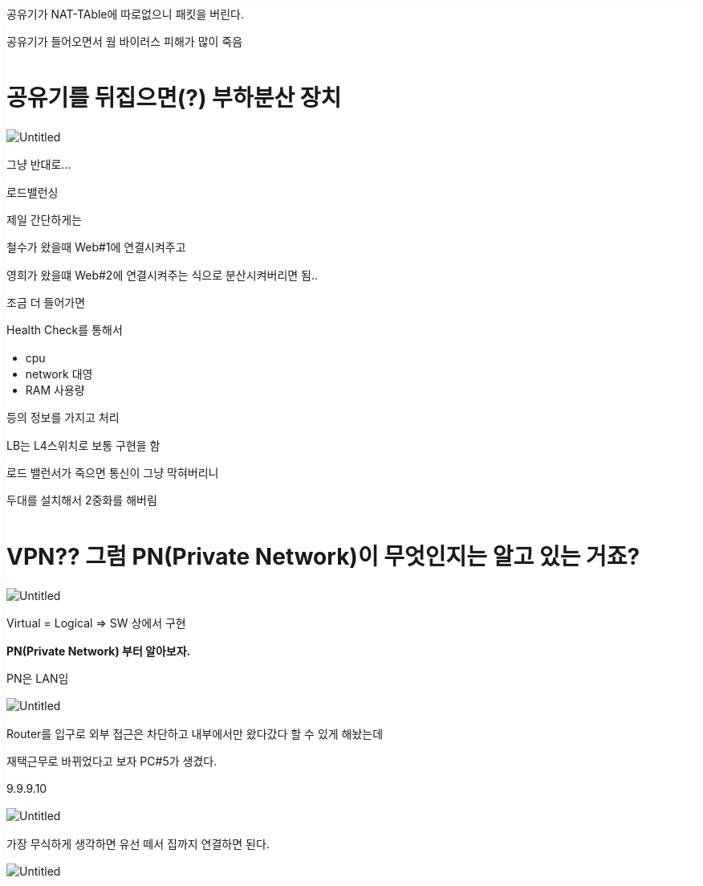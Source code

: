 공유기가 NAT-TAble에 따로없으니 패킷을 버린다.

공유기가 들어오면서 웜 바이러스 피해가 많이 죽음

# **공유기를 뒤집으면(?) 부하분산 장치**

![Untitled](/network/images/network6/Untitled%206.png)

그냥 반대로…

로드밸런싱

제일 간단하게는 

철수가 왔을때 Web#1에 연결시켜주고

영희가 왔을떄 Web#2에 연결시켜주는 식으로 분산시켜버리면 됨..

조금 더 들어가면

Health Check를 통해서 

- cpu
- network 대영
- RAM 사용량

등의 정보를 가지고 처리 

LB는 L4스위치로 보통 구현을 함

로드 밸런서가 죽으면 통신이 그냥 막혀버리니

두대를 설치해서 2중화를 해버림

# **VPN?? 그럼 PN(Private Network)이 무엇인지는 알고 있는 거죠?**

![Untitled](/network/images/network6/Untitled%207.png)

Virtual = Logical ⇒ SW 상에서 구현 

**PN(Private Network) 부터 알아보자.**

PN은 LAN임

![Untitled](/network/images/network6/Untitled%208.png)

Router를 입구로 외부 접근은 차단하고 내부에서만 왔다갔다 할 수 있게 해놨는데

재택근무로 바뀌었다고 보자 PC#5가 생겼다.

9.9.9.10 

![Untitled](/network/images/network6/Untitled%209.png)

가장 무식하게 생각하면 유선 떼서 집까지 연결하면 된다.

![Untitled](/network/images/network6/Untitled%2010.png)
